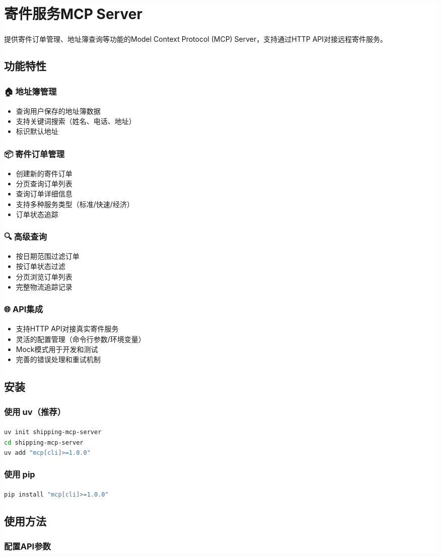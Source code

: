 # 寄件服务MCP Server

提供寄件订单管理、地址簿查询等功能的Model Context Protocol (MCP) Server，支持通过HTTP API对接远程寄件服务。

## 功能特性

### 🏠 地址簿管理
- 查询用户保存的地址簿数据
- 支持关键词搜索（姓名、电话、地址）
- 标识默认地址

### 📦 寄件订单管理
- 创建新的寄件订单
- 分页查询订单列表
- 查询订单详细信息
- 支持多种服务类型（标准/快速/经济）
- 订单状态追踪

### 🔍 高级查询
- 按日期范围过滤订单
- 按订单状态过滤
- 分页浏览订单列表
- 完整物流追踪记录

### 🌐 API集成
- 支持HTTP API对接真实寄件服务
- 灵活的配置管理（命令行参数/环境变量）
- Mock模式用于开发和测试
- 完善的错误处理和重试机制

## 安装

### 使用 uv（推荐）
```bash
uv init shipping-mcp-server
cd shipping-mcp-server
uv add "mcp[cli]>=1.0.0"
```

### 使用 pip
```bash
pip install "mcp[cli]>=1.0.0"
```

## 使用方法

### 配置API参数
